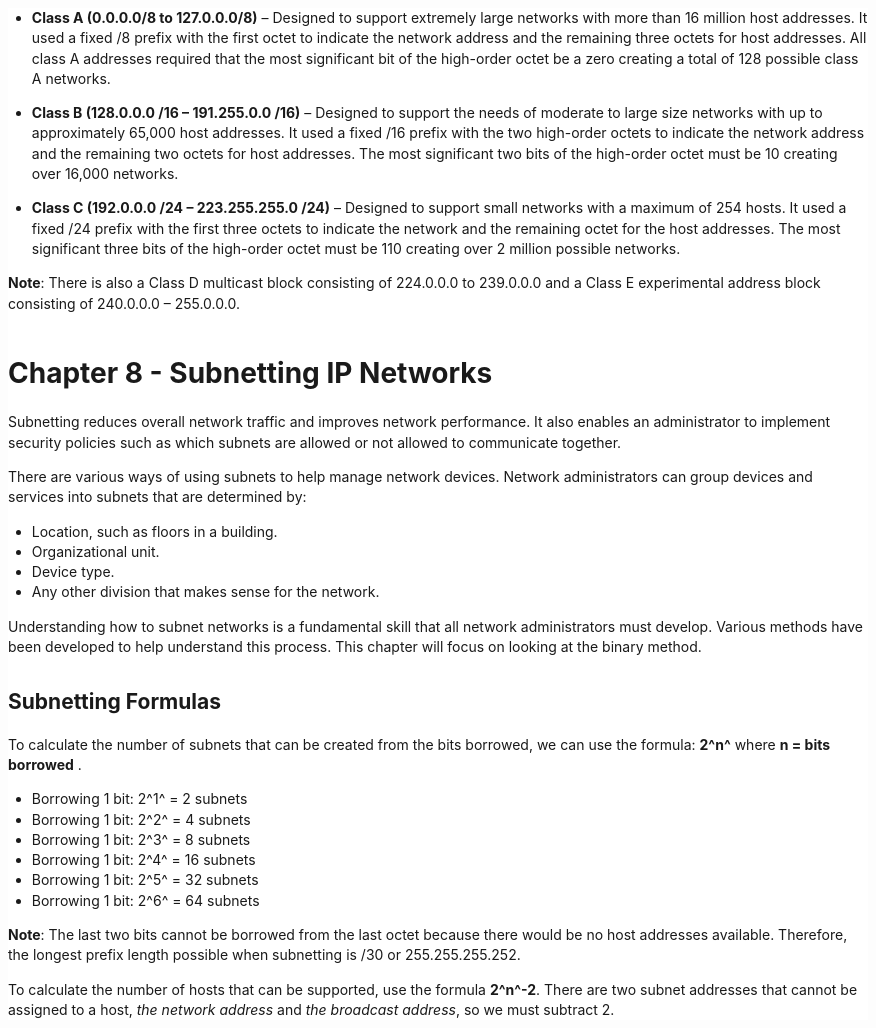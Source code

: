 - **Class A (0.0.0.0/8 to 127.0.0.0/8)** – Designed to support extremely large networks with more than 16 million host addresses. It used a fixed /8 prefix with the first octet to indicate the network address and the remaining three octets for host addresses. All class A addresses required that the most significant bit of the high-order octet be a zero creating a total of 128 possible class A networks.

- **Class B (128.0.0.0 /16 – 191.255.0.0 /16)** – Designed to support the needs of moderate to large size networks with up to approximately 65,000 host addresses. It used a fixed /16 prefix with the two high-order octets to indicate the network address and the remaining two octets for host addresses. The most significant two bits of the high-order octet must be 10 creating over 16,000 networks.

- **Class C (192.0.0.0 /24 – 223.255.255.0 /24)** – Designed to support small networks with a maximum of 254 hosts. It used a fixed /24 prefix with the first three octets to indicate the network and the remaining octet for the host addresses. The most significant three bits of the high-order octet must be 110 creating over 2 million possible networks.

**Note**: There is also a Class D multicast block consisting of 224.0.0.0 to 239.0.0.0 and a Class E experimental address block consisting of 240.0.0.0 – 255.0.0.0.

# Chapter 8 - Subnetting IP Networks

Subnetting reduces overall network traffic and improves network performance. It also enables an administrator to implement security policies such as which subnets are allowed or not allowed to communicate together.

There are various ways of using subnets to help manage network devices. Network administrators can group devices and services into subnets that are determined by:

- Location, such as floors in a building.
- Organizational unit.
- Device type.
- Any other division that makes sense for the network.

Understanding how to subnet networks is a fundamental skill that all network administrators must develop. Various methods have been developed to help understand this process. This chapter will focus on looking at the binary method.

## Subnetting Formulas

To calculate the number of subnets that can be created from the bits borrowed, we can use the formula: **2^n^** where **n = bits borrowed** .

- Borrowing 1 bit: 2^1^ = 2 subnets
- Borrowing 1 bit: 2^2^ = 4 subnets
- Borrowing 1 bit: 2^3^ = 8 subnets
- Borrowing 1 bit: 2^4^ = 16 subnets
- Borrowing 1 bit: 2^5^ = 32 subnets
- Borrowing 1 bit: 2^6^ = 64 subnets

**Note**: The last two bits cannot be borrowed from the last octet because there would be no host addresses available. Therefore, the longest prefix length possible when subnetting is /30 or 255.255.255.252.

To calculate the number of hosts that can be supported, use the formula **2^n^-2**. There are two subnet addresses that cannot be assigned to a host, _the network address_ and _the broadcast address_, so we must subtract 2.
